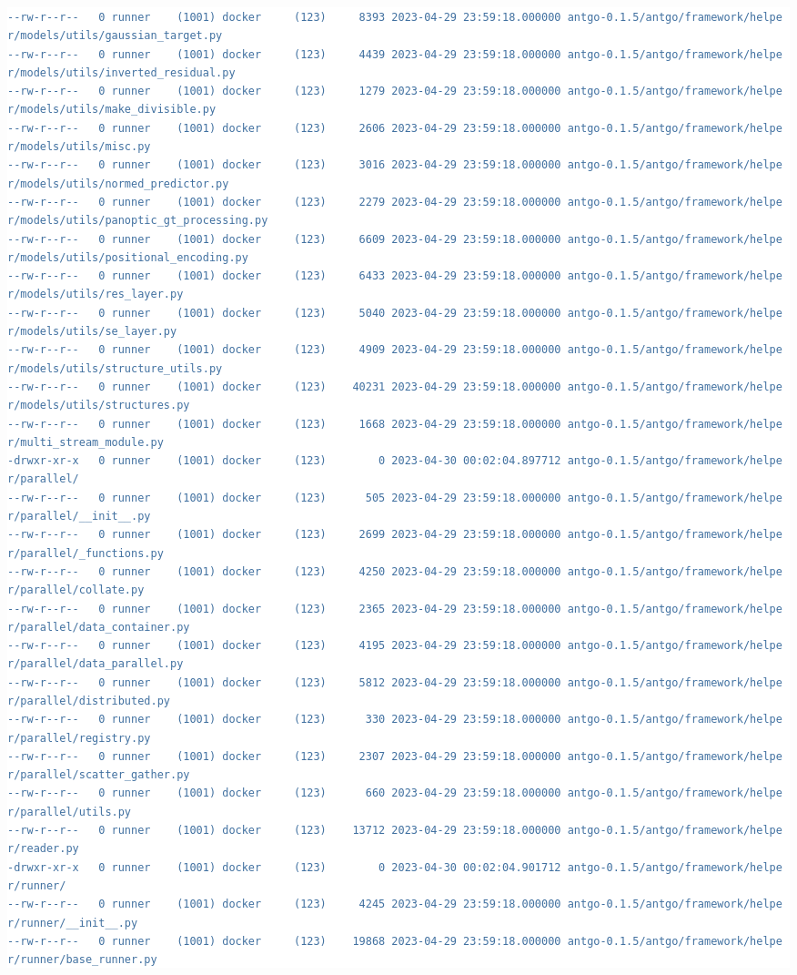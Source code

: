 ```diff
--rw-r--r--   0 runner    (1001) docker     (123)     8393 2023-04-29 23:59:18.000000 antgo-0.1.5/antgo/framework/helper/models/utils/gaussian_target.py
--rw-r--r--   0 runner    (1001) docker     (123)     4439 2023-04-29 23:59:18.000000 antgo-0.1.5/antgo/framework/helper/models/utils/inverted_residual.py
--rw-r--r--   0 runner    (1001) docker     (123)     1279 2023-04-29 23:59:18.000000 antgo-0.1.5/antgo/framework/helper/models/utils/make_divisible.py
--rw-r--r--   0 runner    (1001) docker     (123)     2606 2023-04-29 23:59:18.000000 antgo-0.1.5/antgo/framework/helper/models/utils/misc.py
--rw-r--r--   0 runner    (1001) docker     (123)     3016 2023-04-29 23:59:18.000000 antgo-0.1.5/antgo/framework/helper/models/utils/normed_predictor.py
--rw-r--r--   0 runner    (1001) docker     (123)     2279 2023-04-29 23:59:18.000000 antgo-0.1.5/antgo/framework/helper/models/utils/panoptic_gt_processing.py
--rw-r--r--   0 runner    (1001) docker     (123)     6609 2023-04-29 23:59:18.000000 antgo-0.1.5/antgo/framework/helper/models/utils/positional_encoding.py
--rw-r--r--   0 runner    (1001) docker     (123)     6433 2023-04-29 23:59:18.000000 antgo-0.1.5/antgo/framework/helper/models/utils/res_layer.py
--rw-r--r--   0 runner    (1001) docker     (123)     5040 2023-04-29 23:59:18.000000 antgo-0.1.5/antgo/framework/helper/models/utils/se_layer.py
--rw-r--r--   0 runner    (1001) docker     (123)     4909 2023-04-29 23:59:18.000000 antgo-0.1.5/antgo/framework/helper/models/utils/structure_utils.py
--rw-r--r--   0 runner    (1001) docker     (123)    40231 2023-04-29 23:59:18.000000 antgo-0.1.5/antgo/framework/helper/models/utils/structures.py
--rw-r--r--   0 runner    (1001) docker     (123)     1668 2023-04-29 23:59:18.000000 antgo-0.1.5/antgo/framework/helper/multi_stream_module.py
-drwxr-xr-x   0 runner    (1001) docker     (123)        0 2023-04-30 00:02:04.897712 antgo-0.1.5/antgo/framework/helper/parallel/
--rw-r--r--   0 runner    (1001) docker     (123)      505 2023-04-29 23:59:18.000000 antgo-0.1.5/antgo/framework/helper/parallel/__init__.py
--rw-r--r--   0 runner    (1001) docker     (123)     2699 2023-04-29 23:59:18.000000 antgo-0.1.5/antgo/framework/helper/parallel/_functions.py
--rw-r--r--   0 runner    (1001) docker     (123)     4250 2023-04-29 23:59:18.000000 antgo-0.1.5/antgo/framework/helper/parallel/collate.py
--rw-r--r--   0 runner    (1001) docker     (123)     2365 2023-04-29 23:59:18.000000 antgo-0.1.5/antgo/framework/helper/parallel/data_container.py
--rw-r--r--   0 runner    (1001) docker     (123)     4195 2023-04-29 23:59:18.000000 antgo-0.1.5/antgo/framework/helper/parallel/data_parallel.py
--rw-r--r--   0 runner    (1001) docker     (123)     5812 2023-04-29 23:59:18.000000 antgo-0.1.5/antgo/framework/helper/parallel/distributed.py
--rw-r--r--   0 runner    (1001) docker     (123)      330 2023-04-29 23:59:18.000000 antgo-0.1.5/antgo/framework/helper/parallel/registry.py
--rw-r--r--   0 runner    (1001) docker     (123)     2307 2023-04-29 23:59:18.000000 antgo-0.1.5/antgo/framework/helper/parallel/scatter_gather.py
--rw-r--r--   0 runner    (1001) docker     (123)      660 2023-04-29 23:59:18.000000 antgo-0.1.5/antgo/framework/helper/parallel/utils.py
--rw-r--r--   0 runner    (1001) docker     (123)    13712 2023-04-29 23:59:18.000000 antgo-0.1.5/antgo/framework/helper/reader.py
-drwxr-xr-x   0 runner    (1001) docker     (123)        0 2023-04-30 00:02:04.901712 antgo-0.1.5/antgo/framework/helper/runner/
--rw-r--r--   0 runner    (1001) docker     (123)     4245 2023-04-29 23:59:18.000000 antgo-0.1.5/antgo/framework/helper/runner/__init__.py
--rw-r--r--   0 runner    (1001) docker     (123)    19868 2023-04-29 23:59:18.000000 antgo-0.1.5/antgo/framework/helper/runner/base_runner.py
